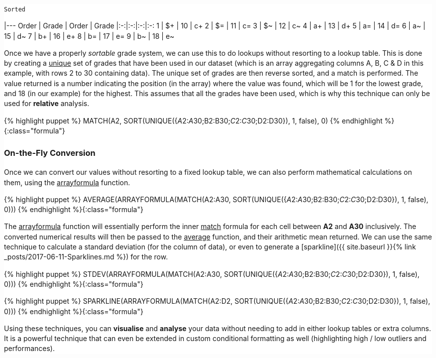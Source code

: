     Sorted

|---
Order | Grade | Order | Grade
|:-:|:-:|:-:|:-:
1 | $+ | 10 | c+
2 | $= | 11 | c=
3 | $~ | 12 | c~
4 | a+ | 13 | d+
5 | a= | 14 | d=
6 | a~ | 15 | d~
7 | b+ | 16 | e+
8 | b= | 17 | e=
9 | b~ | 18 | e~

Once we have a properly _sortable_ grade system, we can use this to do lookups without resorting to a lookup table. This is done by creating a [unique][6] set of grades that have been used in our dataset (which is an array aggregating columns A, B, C & D in this example, with rows 2 to 30 containing data). The unique set of grades are then reverse sorted, and a match is performed. The value returned is a number indicating the position (in the array) where the value was found, which will be 1 for the lowest grade, and 18 (in our example) for the highest. This assumes that all the grades have been used, which is why this technique can only be used for __relative__ analysis.

{% highlight puppet %}
MATCH(A2, SORT(UNIQUE({$A$2:$A30;$B$2:$B30;$C$2:$C30;$D$2:$D30}), 1, false), 0)
{% endhighlight %}{:class="formula"}

### On-the-Fly Conversion

Once we can convert our values without resorting to a fixed lookup table, we can also perform mathematical calculations on them, using the [arrayformula][7] function.

{% highlight puppet %}
AVERAGE(ARRAYFORMULA(MATCH(A2:A30, SORT(UNIQUE({$A$2:$A30;$B$2:$B30;$C$2:$C30;$D$2:$D30}), 1, false), 0)))
{% endhighlight %}{:class="formula"}

The [arrayformula][7] function will essentially perform the inner [match][8] formula for each cell between __A2__ and __A30__ inclusively. The converted numerical results will then be passed to the [average][9] function, and their arithmetic mean returned. We can use the same technique to calculate a standard deviation (for the column of data), or even to generate a [sparkline]({{ site.baseurl }}{% link _posts/2017-06-11-Sparklines.md %}) for the row.

{% highlight puppet %}
STDEV(ARRAYFORMULA(MATCH(A2:A30, SORT(UNIQUE({$A$2:$A30;$B$2:$B30;$C$2:$C30;$D$2:$D30}), 1, false), 0)))
{% endhighlight %}{:class="formula"}

{% highlight puppet %}
SPARKLINE(ARRAYFORMULA(MATCH(A2:D2, SORT(UNIQUE({$A$2:$A30;$B$2:$B30;$C$2:$C30;$D$2:$D30}), 1, false), 0)))
{% endhighlight %}{:class="formula"}

Using these techniques, you can __visualise__ and __analyse__ your data without needing to add in either lookup tables or extra columns. It is a powerful technique that can even be extended in custom conditional formatting as well (highlighting high / low outliers and performances).


  [1]: https://en.wikipedia.org/wiki/Categorical_variable "Categorical variable - Wikipedia"
  [2]: https://support.google.com/docs/answer/3093318 "How to use the VLOOKUP function"
  [3]: https://support.google.com/docs/answer/63175 "How to use Named Ranges"
  [4]: https://support.google.com/docs/answer/54813 "Edit rows, columns & cells in a spreadsheet"
  [5]: https://support.google.com/docs/answer/3093150, "How to use the SORT function"
  [6]: https://support.google.com/docs/answer/3093198, "How to use the UNIQUE function"
  [7]: https://support.google.com/docs/answer/3093275, "How to use the ARRAYFORMULA function"
  [8]: https://support.google.com/docs/answer/3093378, "How to use the MATCH function"
  [9]: https://support.google.com/docs/answer/3093615, "How to use the AVERAGE function"
  [10]: https://support.google.com/docs/answer/3098242, "How to use the INDEX function"